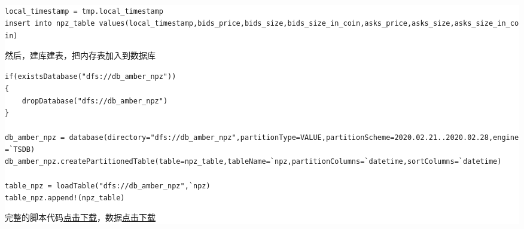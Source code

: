 ```
local_timestamp = tmp.local_timestamp
insert into npz_table values(local_timestamp,bids_price,bids_size,bids_size_in_coin,asks_price,asks_size,asks_size_in_coin)
```
然后，建库建表，把内存表加入到数据库
```
if(existsDatabase("dfs://db_amber_npz"))
{
	dropDatabase("dfs://db_amber_npz")
}

db_amber_npz = database(directory="dfs://db_amber_npz",partitionType=VALUE,partitionScheme=2020.02.21..2020.02.28,engine=`TSDB)
db_amber_npz.createPartitionedTable(table=npz_table,tableName=`npz,partitionColumns=`datetime,sortColumns=`datetime)

table_npz = loadTable("dfs://db_amber_npz",`npz)
table_npz.append!(npz_table)
```
完整的脚本代码[点击下载](script/HDF5_Import_demo/load_npz.dos)，数据[点击下载]()